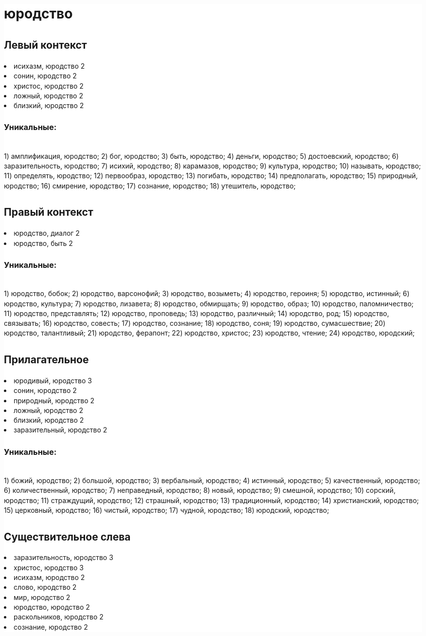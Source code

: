 # юродство
## Левый контекст
<li>исихазм, юродство 2</li>
<li>сонин, юродство 2</li>
<li>христос, юродство 2</li>
<li>ложный, юродство 2</li>
<li>близкий, юродство 2</li>

### Уникальные:
<br>1) амплификация, юродство; 2) бог, юродство; 3) быть, юродство; 4) деньги, юродство; 5) достоевский, юродство; 6) заразительность, юродство; 7) исихий, юродство; 8) карамазов, юродство; 9) культура, юродство; 10) называть, юродство; 11) определять, юродство; 12) первообраз, юродство; 13) погибать, юродство; 14) предполагать, юродство; 15) природный, юродство; 16) смирение, юродство; 17) сознание, юродство; 18) утешитель, юродство; 

## Правый контекст
<li>юродство, диалог 2</li>
<li>юродство, быть 2</li>

### Уникальные:
<br>1) юродство, бобок; 2) юродство, варсонофий; 3) юродство, возыметь; 4) юродство, героиня; 5) юродство, истинный; 6) юродство, культура; 7) юродство, лизавета; 8) юродство, обмирщать; 9) юродство, образ; 10) юродство, паломничество; 11) юродство, представлять; 12) юродство, проповедь; 13) юродство, различный; 14) юродство, род; 15) юродство, связывать; 16) юродство, совесть; 17) юродство, сознание; 18) юродство, соня; 19) юродство, сумасшествие; 20) юродство, талантливый; 21) юродство, ферапонт; 22) юродство, христос; 23) юродство, чтение; 24) юродство, юродский; 

## Прилагательное
<li>юродивый, юродство 3</li>
<li>сонин, юродство 2</li>
<li>природный, юродство 2</li>
<li>ложный, юродство 2</li>
<li>близкий, юродство 2</li>
<li>заразительный, юродство 2</li>

### Уникальные:
<br>1) божий, юродство; 2) большой, юродство; 3) вербальный, юродство; 4) истинный, юродство; 5) качественный, юродство; 6) количественный, юродство; 7) неправедный, юродство; 8) новый, юродство; 9) смешной, юродство; 10) сорский, юродство; 11) страждущий, юродство; 12) страшный, юродство; 13) традиционный, юродство; 14) христианский, юродство; 15) церковный, юродство; 16) чистый, юродство; 17) чудной, юродство; 18) юродский, юродство; 

## Существительное слева
<li>заразительность, юродство 3</li>
<li>христос, юродство 3</li>
<li>исихазм, юродство 2</li>
<li>слово, юродство 2</li>
<li>мир, юродство 2</li>
<li>юродство, юродство 2</li>
<li>раскольников, юродство 2</li>
<li>сознание, юродство 2</li>
